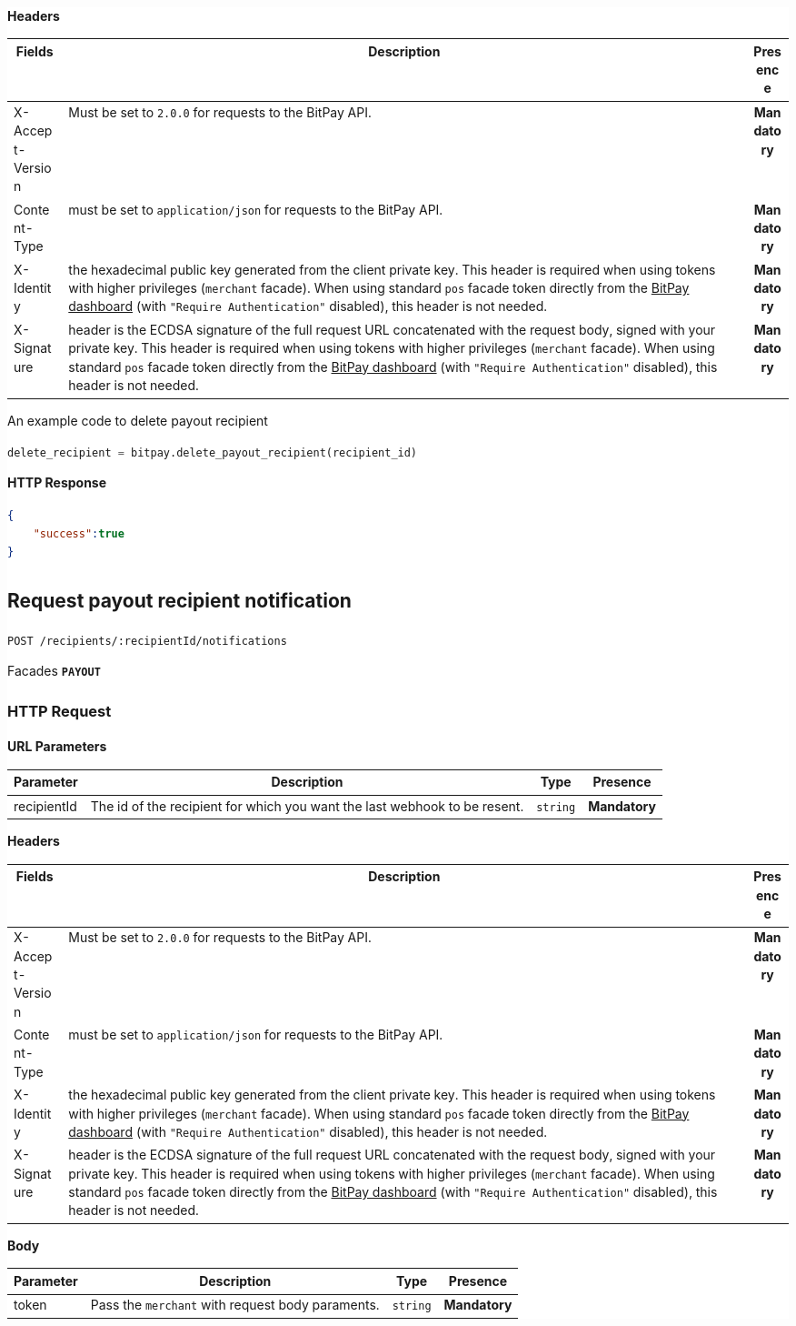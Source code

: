 **Headers**

| Fields | Description | Presence |
| --- | --- | :---: |
| X-Accept-Version | Must be set to `2.0.0` for requests to the BitPay API. | **Mandatory** |
| Content-Type | must be set to `application/json` for requests to the BitPay API. | **Mandatory** |
| X-Identity | the hexadecimal public key generated from the client private key. This header is required when using tokens with higher privileges (`merchant` facade). When using standard `pos` facade token directly from the [BitPay dashboard](https://test.bitpay.com/dashboard/merchant/api-tokens) (with `"Require Authentication"` disabled), this header is not needed. | **Mandatory** |
| X-Signature | header is the ECDSA signature of the full request URL concatenated with the request body, signed with your private key. This header is required when using tokens with higher privileges (`merchant` facade). When using standard `pos` facade token directly from the [BitPay dashboard](https://test.bitpay.com/dashboard/merchant/api-tokens) (with `"Require Authentication"` disabled), this header is not needed. | **Mandatory** |

An example code to delete payout recipient

```python
delete_recipient = bitpay.delete_payout_recipient(recipient_id)
```

**HTTP Response**

```json
{
    "success":true
}
```


## Request payout recipient notification

`POST /recipients/:recipientId/notifications`

Facades **`PAYOUT`**

### HTTP Request

**URL Parameters**

| Parameter | Description | Type | Presence |
| --- | --- | :---: | :---: |
| recipientId | The id of the recipient for which you want the last webhook to be resent. | `string` | **Mandatory** |

**Headers**

| Fields | Description | Presence |
| --- | --- | :---: |
| X-Accept-Version | Must be set to `2.0.0` for requests to the BitPay API. | **Mandatory** |
| Content-Type | must be set to `application/json` for requests to the BitPay API. | **Mandatory** |
| X-Identity | the hexadecimal public key generated from the client private key. This header is required when using tokens with higher privileges (`merchant` facade). When using standard `pos` facade token directly from the [BitPay dashboard](https://test.bitpay.com/dashboard/merchant/api-tokens) (with `"Require Authentication"` disabled), this header is not needed. | **Mandatory** |
| X-Signature | header is the ECDSA signature of the full request URL concatenated with the request body, signed with your private key. This header is required when using tokens with higher privileges (`merchant` facade). When using standard `pos` facade token directly from the [BitPay dashboard](https://test.bitpay.com/dashboard/merchant/api-tokens) (with `"Require Authentication"` disabled), this header is not needed. | **Mandatory** |

**Body**

| Parameter | Description | Type | Presence |
| --- | --- | :---: | :---: |
| token | Pass the `merchant` with request body paraments. | `string` | **Mandatory** |

